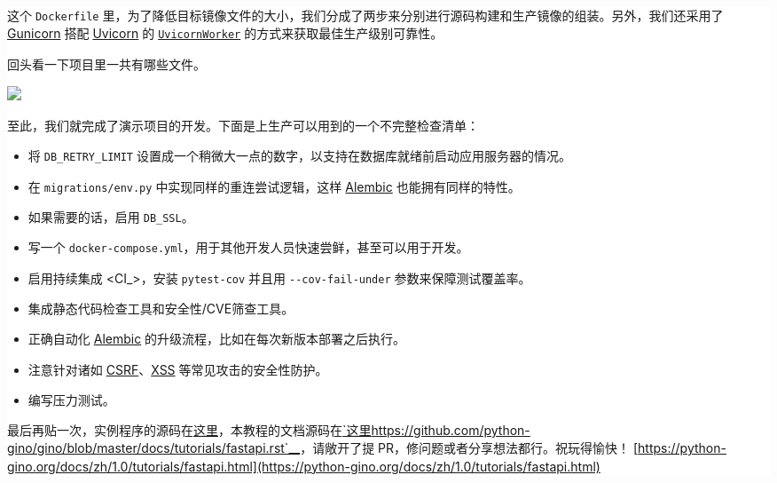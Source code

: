 这个 `Dockerfile` 里，为了降低目标镜像文件的大小，我们分成了两步来分别进行源码构建和生产镜像的组装。另外，我们还采用了 [Gunicorn](https://gunicorn.org/) 搭配 [Uvicorn](https://www.uvicorn.org/) 的 [`UvicornWorker`](https://www.uvicorn.org/deployment/#gunicorn) 的方式来获取最佳生产级别可靠性。

回头看一下项目里一共有哪些文件。

![](https://python-gino.org/docs/zh/1.0/_images/gino-fastapi-layout.svg)

至此，我们就完成了演示项目的开发。下面是上生产可以用到的一个不完整检查清单：

*   将 `DB_RETRY_LIMIT` 设置成一个稍微大一点的数字，以支持在数据库就绪前启动应用服务器的情况。
    
*   在 `migrations/env.py` 中实现同样的重连尝试逻辑，这样 [Alembic](https://alembic.sqlalchemy.org/) 也能拥有同样的特性。
    
*   如果需要的话，启用 `DB_SSL`。
    
*   写一个 `docker-compose.yml`，用于其他开发人员快速尝鲜，甚至可以用于开发。
    
*   启用持续集成 <CI\_>，安装 `pytest-cov` 并且用 `--cov-fail-under` 参数来保障测试覆盖率。
    
*   集成静态代码检查工具和安全性/CVE筛查工具。
    
*   正确自动化 [Alembic](https://alembic.sqlalchemy.org/) 的升级流程，比如在每次新版本部署之后执行。
    
*   注意针对诸如 [CSRF](https://en.wikipedia.org/wiki/Cross-site_request_forgery)、[XSS](https://en.wikipedia.org/wiki/Cross-site_scripting) 等常见攻击的安全性防护。
    
*   编写压力测试。
    

最后再贴一次，实例程序的源码在[这里](https://github.com/python-gino/gino-starlette/tree/master/examples/prod_fastapi_demo)，本教程的文档源码在[\`这里<https://github.com/python-gino/gino/blob/master/docs/tutorials/fastapi.rst>\`\_\_](#id1)，请敞开了提 PR，修问题或者分享想法都行。祝玩得愉快！ 
 [https://python-gino.org/docs/zh/1.0/tutorials/fastapi.html](https://python-gino.org/docs/zh/1.0/tutorials/fastapi.html)